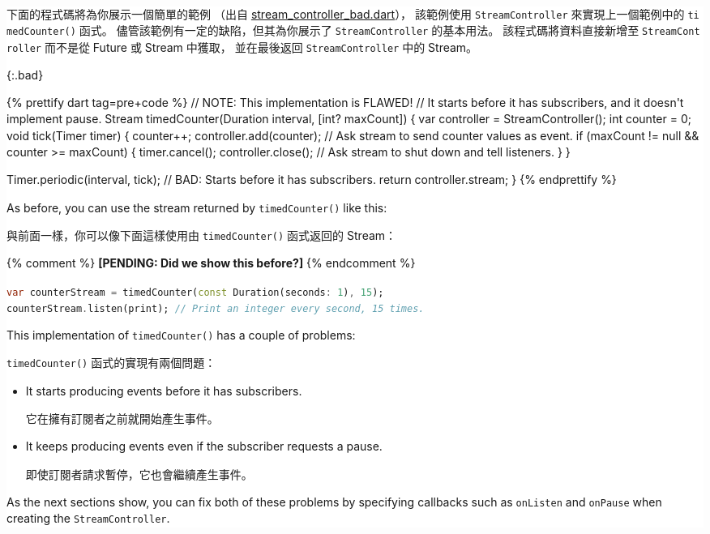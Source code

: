 下面的程式碼將為你展示一個簡單的範例
（出自 [stream_controller_bad.dart][]），
該範例使用 `StreamController` 來實現上一個範例中的 `timedCounter()` 函式。
儘管該範例有一定的缺陷，但其為你展示了 `StreamController` 的基本用法。
該程式碼將資料直接新增至 `StreamController` 而不是從 Future 或 Stream 中獲取，
並在最後返回 `StreamController` 中的 Stream。

[stream_controller_bad.dart]: https://github.com/dart-lang/site-www/blob/main/examples/misc/lib/articles/creating-streams/stream_controller_bad.dart

{:.bad}
<?code-excerpt "misc/lib/articles/creating-streams/stream_controller_bad.dart (flawed stream)"?>
{% prettify dart tag=pre+code %}
// NOTE: This implementation is FLAWED!
// It starts before it has subscribers, and it doesn't implement pause.
Stream<int> timedCounter(Duration interval, [int? maxCount]) {
  var controller = StreamController<int>();
  int counter = 0;
  void tick(Timer timer) {
    counter++;
    controller.add(counter); // Ask stream to send counter values as event.
    if (maxCount != null && counter >= maxCount) {
      timer.cancel();
      controller.close(); // Ask stream to shut down and tell listeners.
    }
  }

  Timer.periodic(interval, tick); // BAD: Starts before it has subscribers.
  return controller.stream;
}
{% endprettify %}

As before, you can use the stream returned by `timedCounter()` like this:

與前面一樣，你可以像下面這樣使用由 `timedCounter()` 函式返回的 Stream：

{% comment %}
**[PENDING: Did we show this before?]**
{% endcomment %}

<?code-excerpt "misc/lib/articles/creating-streams/stream_controller_bad.dart (using stream)"?>
```dart
var counterStream = timedCounter(const Duration(seconds: 1), 15);
counterStream.listen(print); // Print an integer every second, 15 times.
```

This implementation of `timedCounter()` has
a couple of problems:

`timedCounter()` 函式的實現有兩個問題：

* It starts producing events before it has subscribers.

  它在擁有訂閱者之前就開始產生事件。

* It keeps producing events even if the subscriber requests a pause.

  即使訂閱者請求暫停，它也會繼續產生事件。

As the next sections show,
you can fix both of these problems by specifying
callbacks such as `onListen` and `onPause`
when creating the `StreamController`.


[stream_controller.dart]: https://github.com/dart-lang/site-www/blob/main/examples/misc/lib/articles/creating-streams/stream_controller.dart